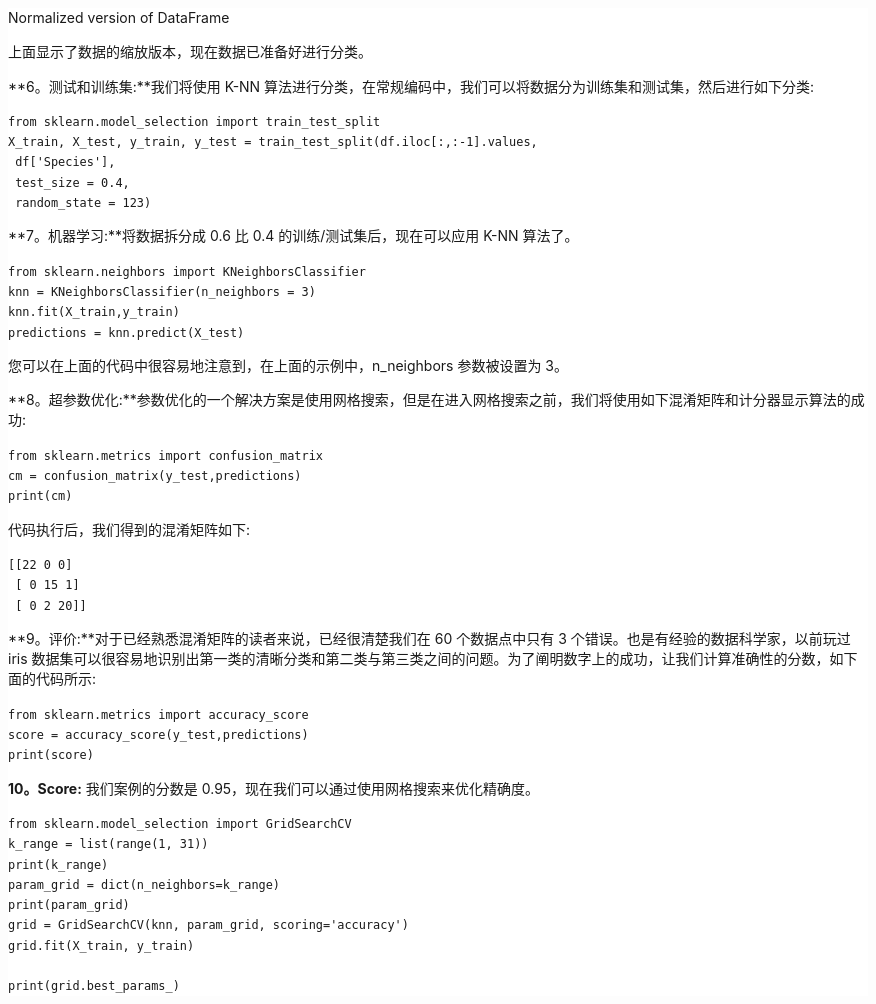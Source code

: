 Normalized version of DataFrame

上面显示了数据的缩放版本，现在数据已准备好进行分类。

**6。测试和训练集:**我们将使用 K-NN 算法进行分类，在常规编码中，我们可以将数据分为训练集和测试集，然后进行如下分类:

```
from sklearn.model_selection import train_test_split
X_train, X_test, y_train, y_test = train_test_split(df.iloc[:,:-1].values,
 df['Species'],
 test_size = 0.4,
 random_state = 123)
```

**7。机器学习:**将数据拆分成 0.6 比 0.4 的训练/测试集后，现在可以应用 K-NN 算法了。

```
from sklearn.neighbors import KNeighborsClassifier
knn = KNeighborsClassifier(n_neighbors = 3)
knn.fit(X_train,y_train)
predictions = knn.predict(X_test)
```

您可以在上面的代码中很容易地注意到，在上面的示例中，n_neighbors 参数被设置为 3。

**8。超参数优化:**参数优化的一个解决方案是使用网格搜索，但是在进入网格搜索之前，我们将使用如下混淆矩阵和计分器显示算法的成功:

```
from sklearn.metrics import confusion_matrix
cm = confusion_matrix(y_test,predictions)
print(cm)
```

代码执行后，我们得到的混淆矩阵如下:

```
[[22 0 0]
 [ 0 15 1]
 [ 0 2 20]]
```

**9。评价:**对于已经熟悉混淆矩阵的读者来说，已经很清楚我们在 60 个数据点中只有 3 个错误。也是有经验的数据科学家，以前玩过 iris 数据集可以很容易地识别出第一类的清晰分类和第二类与第三类之间的问题。为了阐明数字上的成功，让我们计算准确性的分数，如下面的代码所示:

```
from sklearn.metrics import accuracy_score
score = accuracy_score(y_test,predictions)
print(score)
```

**10。Score:** 我们案例的分数是 0.95，现在我们可以通过使用网格搜索来优化精确度。

```
from sklearn.model_selection import GridSearchCV
k_range = list(range(1, 31))
print(k_range)
param_grid = dict(n_neighbors=k_range)
print(param_grid)
grid = GridSearchCV(knn, param_grid, scoring='accuracy')
grid.fit(X_train, y_train)

print(grid.best_params_)
```
